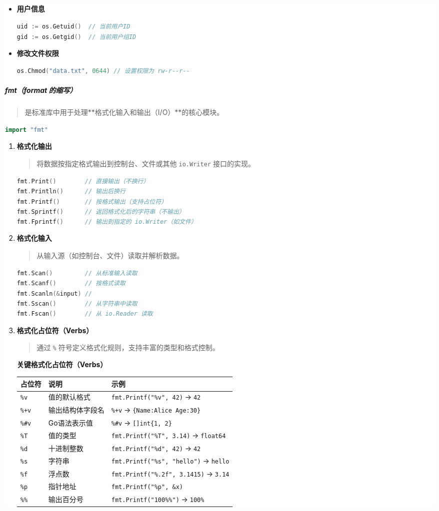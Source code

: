 - **用户信息**

  ```go
  uid := os.Getuid()  // 当前用户ID
  gid := os.Getgid()  // 当前用户组ID
  ```

- **修改文件权限**

  ```go
  os.Chmod("data.txt", 0644) // 设置权限为 rw-r--r--
  ```



##### fmt（format 的缩写）

> 是标准库中用于处理**格式化输入和输出（I/O）**的核心模块。

```go
import "fmt"
```

1. **格式化输出**

   > 将数据按指定格式输出到控制台、文件或其他 `io.Writer` 接口的实现。

   ```go
   fmt.Print()        // 直接输出（不换行）
   fmt.Println()      // 输出后换行
   fmt.Printf()       // 按格式输出（支持占位符）
   fmt.Sprintf()      // 返回格式化后的字符串（不输出）
   fmt.Fprintf()      // 输出到指定的 io.Writer（如文件）
   ```

2. **格式化输入**

   > 从输入源（如控制台、文件）读取并解析数据。

   ```go
   fmt.Scan()         // 从标准输入读取
   fmt.Scanf()        // 按格式读取
   fmt.Scanln(&input) // 
   fmt.Sscan()        // 从字符串中读取
   fmt.Fscan()        // 从 io.Reader 读取
   ```

3. **格式化占位符（Verbs）**

   > 通过 `%` 符号定义格式化规则，支持丰富的类型和格式控制。

   **关键格式化占位符（Verbs）**

   | 占位符 | 说明             | 示例                                  |
   | :----- | :--------------- | :------------------------------------ |
   | `%v`   | 值的默认格式     | `fmt.Printf("%v", 42)` → `42`         |
   | `%+v`  | 输出结构体字段名 | `%+v` → `{Name:Alice Age:30}`         |
   | `%#v`  | Go语法表示值     | `%#v` → `[]int{1, 2}`                 |
   | `%T`   | 值的类型         | `fmt.Printf("%T", 3.14)` → `float64`  |
   | `%d`   | 十进制整数       | `fmt.Printf("%d", 42)` → `42`         |
   | `%s`   | 字符串           | `fmt.Printf("%s", "hello")` → `hello` |
   | `%f`   | 浮点数           | `fmt.Printf("%.2f", 3.1415)` → `3.14` |
   | `%p`   | 指针地址         | `fmt.Printf("%p", &x)`                |
   | `%%`   | 输出百分号       | `fmt.Printf("100%%")` → `100%`        |

